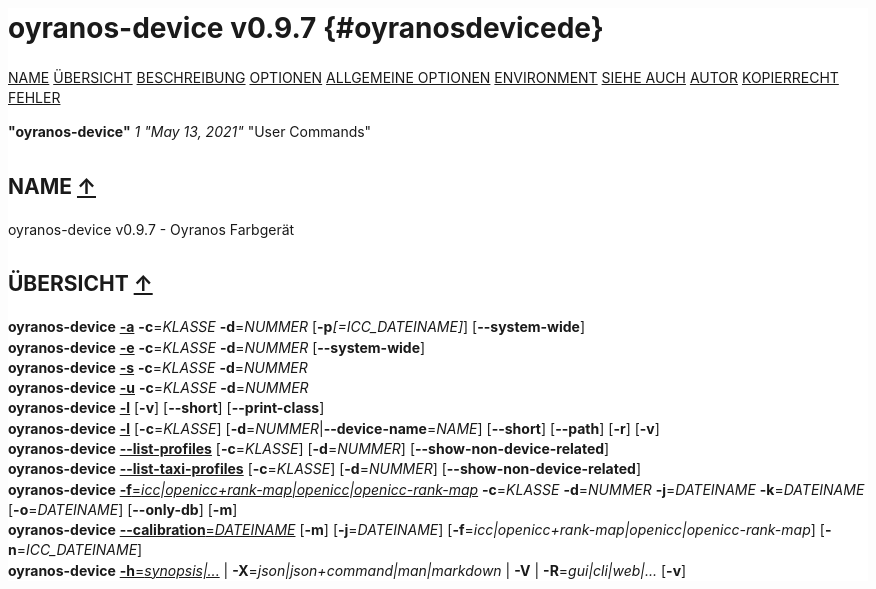 # oyranos\-device v0.9.7 {#oyranosdevicede}
<a name="toc"></a>
[NAME](#name) [ÜBERSICHT](#synopsis) [BESCHREIBUNG](#description) [OPTIONEN](#options) [ALLGEMEINE OPTIONEN](#general_options) [ENVIRONMENT](#environment) [SIEHE AUCH](#seealso) [AUTOR](#author) [KOPIERRECHT](#copyright) [FEHLER](#bugs) 

<strong>"oyranos-device"</strong> *1* <em>"May 13, 2021"</em> "User Commands"

<h2>NAME <a href="#toc" name="name">&uarr;</a></h2>

oyranos-device v0.9.7 - Oyranos Farbgerät

<h2>ÜBERSICHT <a href="#toc" name="synopsis">&uarr;</a></h2>

<strong>oyranos-device</strong> <a href="#assign"><strong>-a</strong></a> <strong>-c</strong>=<em>KLASSE</em> <strong>-d</strong>=<em>NUMMER</em> [<strong>-p</strong><em>[=ICC_DATEINAME]</em>] [<strong>--system-wide</strong>]
<br />
<strong>oyranos-device</strong> <a href="#erase"><strong>-e</strong></a> <strong>-c</strong>=<em>KLASSE</em> <strong>-d</strong>=<em>NUMMER</em> [<strong>--system-wide</strong>]
<br />
<strong>oyranos-device</strong> <a href="#setup"><strong>-s</strong></a> <strong>-c</strong>=<em>KLASSE</em> <strong>-d</strong>=<em>NUMMER</em>
<br />
<strong>oyranos-device</strong> <a href="#unset"><strong>-u</strong></a> <strong>-c</strong>=<em>KLASSE</em> <strong>-d</strong>=<em>NUMMER</em>
<br />
<strong>oyranos-device</strong> <a href="#list"><strong>-l</strong></a> [<strong>-v</strong>] [<strong>--short</strong>] [<strong>--print-class</strong>]
<br />
<strong>oyranos-device</strong> <a href="#list"><strong>-l</strong></a> [<strong>-c</strong>=<em>KLASSE</em>] [<strong>-d</strong>=<em>NUMMER</em>|<strong>--device-name</strong>=<em>NAME</em>] [<strong>--short</strong>] [<strong>--path</strong>] [<strong>-r</strong>] [<strong>-v</strong>]
<br />
<strong>oyranos-device</strong> <a href="#list-profiles"><strong>--list-profiles</strong></a> [<strong>-c</strong>=<em>KLASSE</em>] [<strong>-d</strong>=<em>NUMMER</em>] [<strong>--show-non-device-related</strong>]
<br />
<strong>oyranos-device</strong> <a href="#list-taxi-profiles"><strong>--list-taxi-profiles</strong></a> [<strong>-c</strong>=<em>KLASSE</em>] [<strong>-d</strong>=<em>NUMMER</em>] [<strong>--show-non-device-related</strong>]
<br />
<strong>oyranos-device</strong> <a href="#format"><strong>-f</strong>=<em>icc|openicc+rank-map|openicc|openicc-rank-map</em></a> <strong>-c</strong>=<em>KLASSE</em> <strong>-d</strong>=<em>NUMMER</em> <strong>-j</strong>=<em>DATEINAME</em> <strong>-k</strong>=<em>DATEINAME</em> [<strong>-o</strong>=<em>DATEINAME</em>] [<strong>--only-db</strong>] [<strong>-m</strong>]
<br />
<strong>oyranos-device</strong> <a href="#calibration"><strong>--calibration</strong>=<em>DATEINAME</em></a> [<strong>-m</strong>] [<strong>-j</strong>=<em>DATEINAME</em>] [<strong>-f</strong>=<em>icc|openicc+rank-map|openicc|openicc-rank-map</em>] [<strong>-n</strong>=<em>ICC_DATEINAME</em>]
<br />
<strong>oyranos-device</strong> <a href="#help"><strong>-h</strong>=<em>synopsis|...</em></a> | <strong>-X</strong>=<em>json|json+command|man|markdown</em> | <strong>-V</strong> | <strong>-R</strong>=<em>gui|cli|web|...</em> [<strong>-v</strong>]
